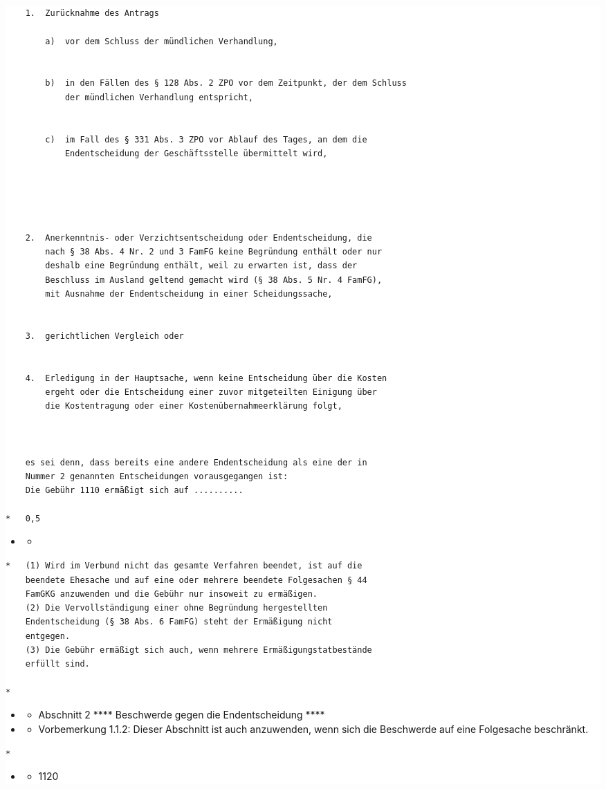         1.  Zurücknahme des Antrags

            a)  vor dem Schluss der mündlichen Verhandlung,


            b)  in den Fällen des § 128 Abs. 2 ZPO vor dem Zeitpunkt, der dem Schluss
                der mündlichen Verhandlung entspricht,


            c)  im Fall des § 331 Abs. 3 ZPO vor Ablauf des Tages, an dem die
                Endentscheidung der Geschäftsstelle übermittelt wird,





        2.  Anerkenntnis- oder Verzichtsentscheidung oder Endentscheidung, die
            nach § 38 Abs. 4 Nr. 2 und 3 FamFG keine Begründung enthält oder nur
            deshalb eine Begründung enthält, weil zu erwarten ist, dass der
            Beschluss im Ausland geltend gemacht wird (§ 38 Abs. 5 Nr. 4 FamFG),
            mit Ausnahme der Endentscheidung in einer Scheidungssache,


        3.  gerichtlichen Vergleich oder


        4.  Erledigung in der Hauptsache, wenn keine Entscheidung über die Kosten
            ergeht oder die Entscheidung einer zuvor mitgeteilten Einigung über
            die Kostentragung oder einer Kostenübernahmeerklärung folgt,



        es sei denn, dass bereits eine andere Endentscheidung als eine der in
        Nummer 2 genannten Entscheidungen vorausgegangen ist:
        Die Gebühr 1110 ermäßigt sich auf ..........

    *   0,5


*    *
    *   (1) Wird im Verbund nicht das gesamte Verfahren beendet, ist auf die
        beendete Ehesache und auf eine oder mehrere beendete Folgesachen § 44
        FamGKG anzuwenden und die Gebühr nur insoweit zu ermäßigen.
        (2) Die Vervollständigung einer ohne Begründung hergestellten
        Endentscheidung (§ 38 Abs. 6 FamFG) steht der Ermäßigung nicht
        entgegen.
        (3) Die Gebühr ermäßigt sich auch, wenn mehrere Ermäßigungstatbestände
        erfüllt sind.

    *

*    *   Abschnitt 2 ****
        Beschwerde gegen die Endentscheidung ****


*    *   Vorbemerkung 1.1.2:
        Dieser Abschnitt ist auch anzuwenden, wenn sich die Beschwerde auf
        eine Folgesache beschränkt.

    *

*    *   1120
